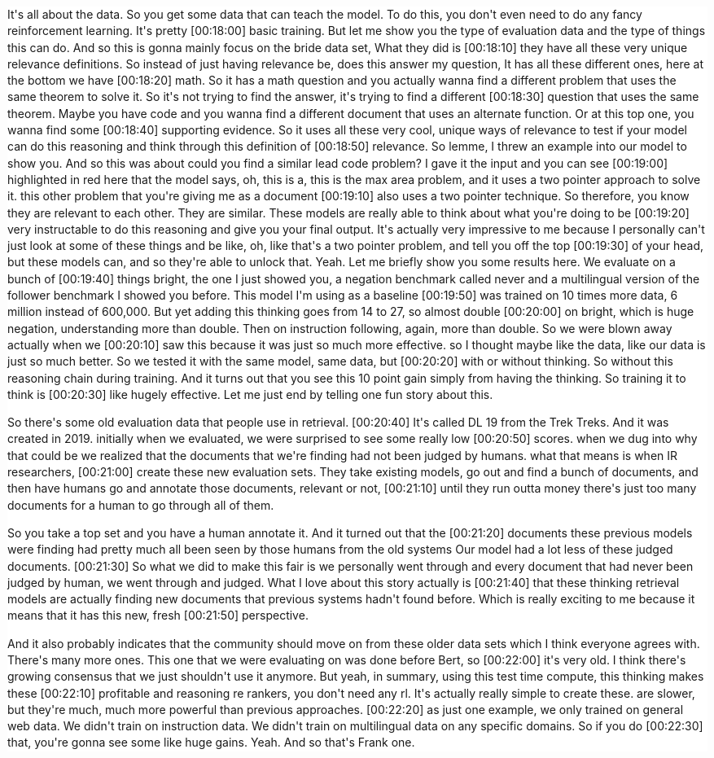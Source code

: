 It's all about the data. So you get some data that can teach the model. To do this, you don't even need to do any fancy reinforcement learning. It's pretty [00:18:00] basic training. But let me show you the type of evaluation data and the type of things this can do. And so this is gonna mainly focus on the bride data set, What they did is [00:18:10] they have all these very unique relevance definitions. So instead of just having relevance be, does this answer my question, It has all these different ones, here at the bottom we have [00:18:20] math. So it has a math question and you actually wanna find a different problem that uses the same theorem to solve it. So it's not trying to find the answer, it's trying to find a different [00:18:30] question that uses the same theorem. Maybe you have code and you wanna find a different document that uses an alternate function. Or at this top one, you wanna find some [00:18:40] supporting evidence. So it uses all these very cool, unique ways of relevance to test if your model can do this reasoning and think through this definition of [00:18:50] relevance. So lemme, I threw an example into our model to show you. And so this was about could you find a similar lead code problem? I gave it the input and you can see [00:19:00] highlighted in red here that the model says, oh, this is a, this is the max area problem, and it uses a two pointer approach to solve it. this other problem that you're giving me as a document [00:19:10] also uses a two pointer technique. So therefore, you know they are relevant to each other. They are similar. These models are really able to think about what you're doing to be [00:19:20] very instructable to do this reasoning and give you your final output. It's actually very impressive to me because I personally can't just look at some of these things and be like, oh, like that's a two pointer problem, and tell you off the top [00:19:30] of your head, but these models can, and so they're able to unlock that. Yeah. Let me briefly show you some results here. We evaluate on a bunch of [00:19:40] things bright, the one I just showed you, a negation benchmark called never and a multilingual version of the follower benchmark I showed you before. This model I'm using as a baseline [00:19:50] was trained on 10 times more data, 6 million instead of 600,000. But yet adding this thinking goes from 14 to 27, so almost double [00:20:00] on bright, which is huge negation, understanding more than double. Then on instruction following, again, more than double. So we were blown away actually when we [00:20:10] saw this because it was just so much more effective. so I thought maybe like the data, like our data is just so much better. So we tested it with the same model, same data, but [00:20:20] with or without thinking. So without this reasoning chain during training. And it turns out that you see this 10 point gain simply from having the thinking. So training it to think is [00:20:30] like hugely effective. Let me just end by telling one fun story about this.

So there's some old evaluation data that people use in retrieval. [00:20:40] It's called DL 19 from the Trek Treks. And it was created in 2019. initially when we evaluated, we were surprised to see some really low [00:20:50] scores. when we dug into why that could be we realized that the documents that we're finding had not been judged by humans. what that means is when IR researchers, [00:21:00] create these new evaluation sets. They take existing models, go out and find a bunch of documents, and then have humans go and annotate those documents, relevant or not, [00:21:10] until they run outta money there's just too many documents for a human to go through all of them.

So you take a top set and you have a human annotate it. And it turned out that the [00:21:20] documents these previous models were finding had pretty much all been seen by those humans from the old systems Our model had a lot less of these judged documents. [00:21:30] So what we did to make this fair is we personally went through and every document that had never been judged by human, we went through and judged. What I love about this story actually is [00:21:40] that these thinking retrieval models are actually finding new documents that previous systems hadn't found before. Which is really exciting to me because it means that it has this new, fresh [00:21:50] perspective.

And it also probably indicates that the community should move on from these older data sets which I think everyone agrees with. There's many more ones. This one that we were evaluating on was done before Bert, so [00:22:00] it's very old. I think there's growing consensus that we just shouldn't use it anymore. But yeah, in summary, using this test time compute, this thinking makes these [00:22:10] profitable and reasoning re rankers, you don't need any rl. It's actually really simple to create these. are slower, but they're much, much more powerful than previous approaches. [00:22:20] as just one example, we only trained on general web data. We didn't train on instruction data. We didn't train on multilingual data on any specific domains. So if you do [00:22:30] that, you're gonna see some like huge gains. Yeah. And so that's Frank one. 
